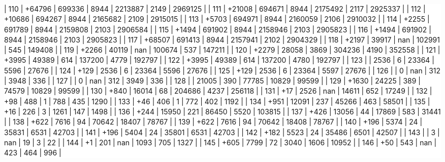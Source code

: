 | 110 | +64796 |   699336 |       8944 |     2213887 |     2149 | 2969125 |
| 111 | +21008 |   694671 |       8944 |     2175492 |     2117 | 2925337 |
| 112 | +10686 |   694267 |       8944 |     2165682 |     2109 | 2915015 |
| 113 |  +5703 |   694971 |       8944 |     2160059 |     2106 | 2910032 |
| 114 |  +2255 |   691789 |       8944 |     2159808 |     2103 | 2906584 |
| 115 |  +1494 |   691902 |       8944 |     2158946 |     2103 | 2905823 |
| 116 |  +1494 |   691902 |       8944 |     2158946 |     2103 | 2905823 |
| 117 | +68507 |   691413 |       8944 |     2157941 |     2102 | 2904329 |
| 118 |  +2197 |    39917 |        nan |      102991 |      545 |  149408 |
| 119 |  +2266 |    40119 |        nan |      100674 |      537 |  147211 |
| 120 |  +2279 |    28058 |       3869 |      304236 |     4190 |  352558 |
| 121 |  +3995 |    49389 |        614 |      137200 |     4779 |  192797 |
| 122 |  +3995 |    49389 |        614 |      137200 |     4780 |  192797 |
| 123 |        |     2536 |          6 |       23364 |     5596 |   27676 |
| 124 |   +129 |     2536 |          6 |       23364 |     5596 |   27676 |
| 125 |   +129 |     2536 |          6 |       23364 |     5597 |   27676 |
| 126 |        |        0 |        nan |         312 |     3948 |     336 |
| 127 |        |        0 |        nan |         312 |     3949 |     336 |
| 128 |        |    21005 |        390 |       77785 |    10829 |   99599 |
| 129 |  +1630 |    24225 |        389 |       74579 |    10829 |   99599 |
| 130 |   +840 |    16014 |         68 |      204686 |     4237 |  256118 |
| 131 |    +17 |     2526 |        nan |       14611 |      652 |   17249 |
| 132 |    +98 |      488 |          1 |         788 |      435 |    1290 |
| 133 |    +46 |      406 |          1 |         772 |      402 |    1192 |
| 134 |   +951 |    12091 |        237 |       45266 |      463 |   58501 |
| 135 |    +16 |      226 |          3 |        1261 |      147 |    1498 |
| 136 |   +244 |    15950 |        221 |       86450 |     5520 |  103815 |
| 137 |   +426 |    13056 |         44 |       17869 |      583 |   31441 |
| 138 |   +622 |     7616 |         94 |       70642 |    18407 |   78767 |
| 139 |   +622 |     7616 |         94 |       70642 |    18408 |   78767 |
| 140 |   +196 |     5374 |         24 |       35831 |     6531 |   42703 |
| 141 |   +196 |     5404 |         24 |       35801 |     6531 |   42703 |
| 142 |   +182 |     5523 |         24 |       35486 |     6501 |   42507 |
| 143 |        |        3 |        nan |          19 |        3 |      22 |
| 144 |     +1 |      201 |        nan |        1093 |      705 |    1327 |
| 145 |   +605 |     7799 |         72 |        3040 |     1606 |   10952 |
| 146 |    +50 |      543 |        nan |         423 |      464 |     996 |